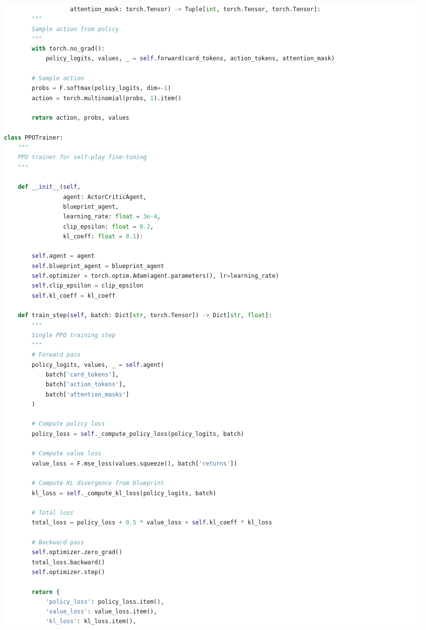 ```python
                   attention_mask: torch.Tensor) -> Tuple[int, torch.Tensor, torch.Tensor]:
        """
        Sample action from policy
        """
        with torch.no_grad():
            policy_logits, values, _ = self.forward(card_tokens, action_tokens, attention_mask)
            
        # Sample action
        probs = F.softmax(policy_logits, dim=-1)
        action = torch.multinomial(probs, 1).item()
        
        return action, probs, values

class PPOTrainer:
    """
    PPO trainer for self-play fine-tuning
    """
    
    def __init__(self,
                 agent: ActorCriticAgent,
                 blueprint_agent,
                 learning_rate: float = 3e-4,
                 clip_epsilon: float = 0.2,
                 kl_coeff: float = 0.1):
        
        self.agent = agent
        self.blueprint_agent = blueprint_agent
        self.optimizer = torch.optim.Adam(agent.parameters(), lr=learning_rate)
        self.clip_epsilon = clip_epsilon
        self.kl_coeff = kl_coeff
        
    def train_step(self, batch: Dict[str, torch.Tensor]) -> Dict[str, float]:
        """
        Single PPO training step
        """
        # Forward pass
        policy_logits, values, _ = self.agent(
            batch['card_tokens'],
            batch['action_tokens'], 
            batch['attention_masks']
        )
        
        # Compute policy loss
        policy_loss = self._compute_policy_loss(policy_logits, batch)
        
        # Compute value loss
        value_loss = F.mse_loss(values.squeeze(), batch['returns'])
        
        # Compute KL divergence from blueprint
        kl_loss = self._compute_kl_loss(policy_logits, batch)
        
        # Total loss
        total_loss = policy_loss + 0.5 * value_loss + self.kl_coeff * kl_loss
        
        # Backward pass
        self.optimizer.zero_grad()
        total_loss.backward()
        self.optimizer.step()
        
        return {
            'policy_loss': policy_loss.item(),
            'value_loss': value_loss.item(),
            'kl_loss': kl_loss.item(),
```